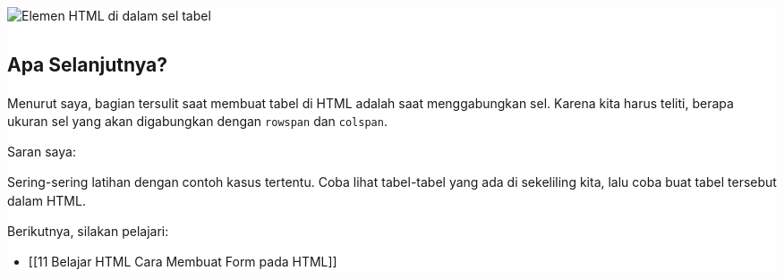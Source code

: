 ![Elemen HTML di dalam sel tabel](https://www.petanikode.com/img/html/tabel/elemen-dalam-tabel.png)

## Apa Selanjutnya?

Menurut saya, bagian tersulit saat membuat tabel di HTML adalah saat menggabungkan sel. Karena kita harus teliti, berapa ukuran sel yang akan digabungkan dengan `rowspan` dan `colspan`.

Saran saya:

Sering-sering latihan dengan contoh kasus tertentu. Coba lihat tabel-tabel yang ada di sekeliling kita, lalu coba buat tabel tersebut dalam HTML.

Berikutnya, silakan pelajari:
- [[11 Belajar HTML Cara Membuat Form pada HTML]]
